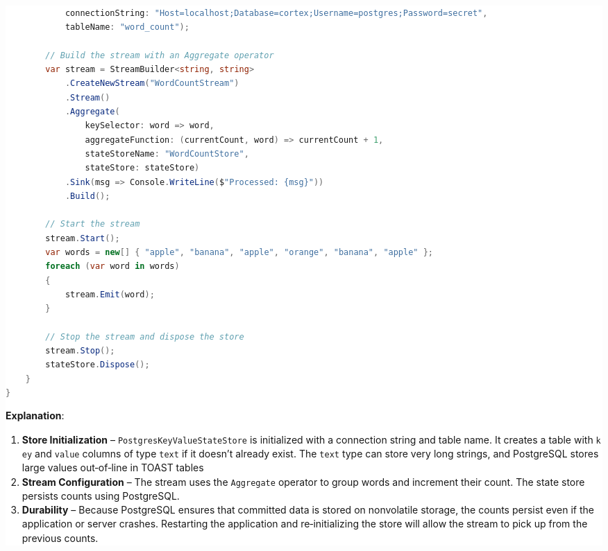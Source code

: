 ```csharp
            connectionString: "Host=localhost;Database=cortex;Username=postgres;Password=secret",
            tableName: "word_count");

        // Build the stream with an Aggregate operator
        var stream = StreamBuilder<string, string>
            .CreateNewStream("WordCountStream")
            .Stream()
            .Aggregate(
                keySelector: word => word,
                aggregateFunction: (currentCount, word) => currentCount + 1,
                stateStoreName: "WordCountStore",
                stateStore: stateStore)
            .Sink(msg => Console.WriteLine($"Processed: {msg}"))
            .Build();

        // Start the stream
        stream.Start();
        var words = new[] { "apple", "banana", "apple", "orange", "banana", "apple" };
        foreach (var word in words)
        {
            stream.Emit(word);
        }

        // Stop the stream and dispose the store
        stream.Stop();
        stateStore.Dispose();
    }
}
```

**Explanation**:

1. **Store Initialization** – `PostgresKeyValueStateStore` is initialized with a connection string and table name. It creates a table with `key` and `value` columns of type `text` if it doesn’t already exist. The `text` type can store very long strings, and PostgreSQL stores large values out‑of‑line in TOAST tables
2. **Stream Configuration** – The stream uses the `Aggregate` operator to group words and increment their count. The state store persists counts using PostgreSQL.
3. **Durability** – Because PostgreSQL ensures that committed data is stored on nonvolatile storage, the counts persist even if the application or server crashes. Restarting the application and re‑initializing the store will allow the stream to pick up from the previous counts.